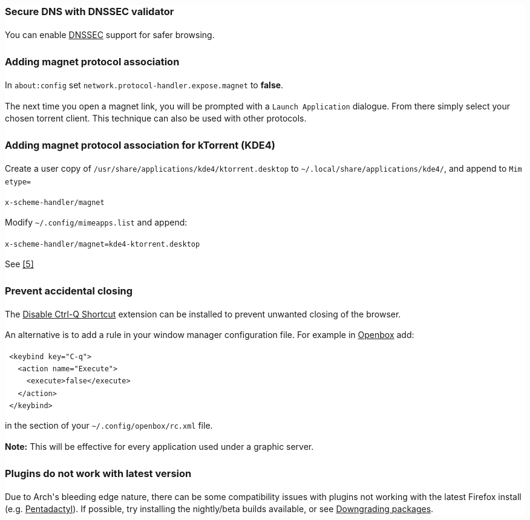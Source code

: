### Secure DNS with DNSSEC validator

You can enable [DNSSEC](/index.php/DNSSEC "DNSSEC") support for safer browsing.

### Adding magnet protocol association

In `about:config` set `network.protocol-handler.expose.magnet` to **false**.

The next time you open a magnet link, you will be prompted with a `Launch Application` dialogue. From there simply select your chosen torrent client. This technique can also be used with other protocols.

### Adding magnet protocol association for kTorrent (KDE4)

Create a user copy of `/usr/share/applications/kde4/ktorrent.desktop` to `~/.local/share/applications/kde4/`, and append to `Mimetype=`

```
x-scheme-handler/magnet

```

Modify `~/.config/mimeapps.list` and append:

```
x-scheme-handler/magnet=kde4-ktorrent.desktop

```

See [[5]](http://superuser.com/questions/44072/how-do-i-associate-magnet-links-with-ktorrent-in-firefox)

### Prevent accidental closing

The [Disable Ctrl-Q Shortcut](https://addons.mozilla.org/firefox/addon/disable-ctrl-q-shortcut/) extension can be installed to prevent unwanted closing of the browser.

An alternative is to add a rule in your window manager configuration file. For example in [Openbox](/index.php/Openbox "Openbox") add:

```
 <keybind key="C-q">
   <action name="Execute">
     <execute>false</execute>
   </action>
 </keybind>

```

in the *<keyboard>* section of your `~/.config/openbox/rc.xml` file.

**Note:** This will be effective for every application used under a graphic server.

### Plugins do not work with latest version

Due to Arch's bleeding edge nature, there can be some compatibility issues with plugins not working with the latest Firefox install (e.g. [Pentadactyl](http://5digits.org/pentadactyl/index)). If possible, try installing the nightly/beta builds available, or see [Downgrading packages](/index.php/Downgrading_packages "Downgrading packages").
